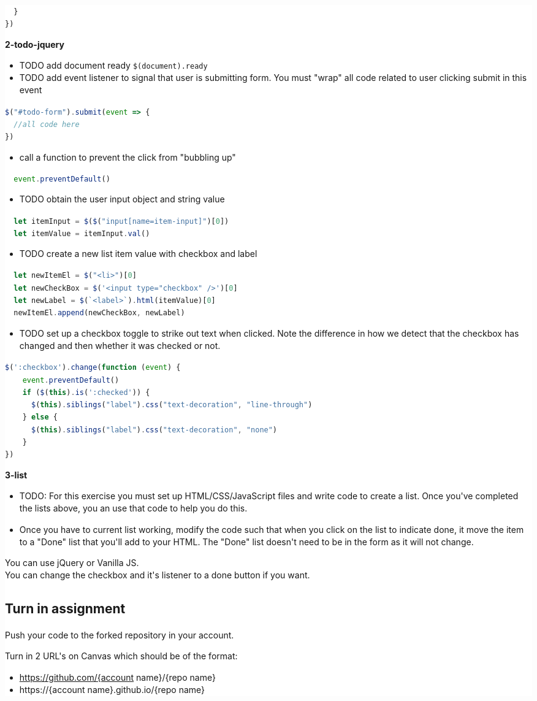 ```JavaScript
  }
})
```


**2-todo-jquery** 

  - TODO add document ready `$(document).ready`
  - TODO add event listener to signal that user is submitting form.  You must "wrap" all code related to user clicking submit in this event
  ```JavaScript
  $("#todo-form").submit(event => {
    //all code here
  })
  ```
  - call a function to prevent the click from "bubbling up"
  ```JavaScript
    event.preventDefault()
  ```
  - TODO obtain the user input object and string value   
  ```JavaScript
    let itemInput = $($("input[name=item-input]")[0])
    let itemValue = itemInput.val()
  ```
  - TODO create a new list item value with checkbox and label
  ```JavaScript
    let newItemEl = $("<li>")[0]
    let newCheckBox = $('<input type="checkbox" />')[0]
    let newLabel = $(`<label>`).html(itemValue)[0]
    newItemEl.append(newCheckBox, newLabel)
  ``` 
  - TODO set up a checkbox toggle to strike out text when clicked.  Note the difference in how we detect that the checkbox has changed and then whether it was checked or not.
```JavaScript
$(':checkbox').change(function (event) {
    event.preventDefault()
    if ($(this).is(':checked')) {
      $(this).siblings("label").css("text-decoration", "line-through")
    } else {
      $(this).siblings("label").css("text-decoration", "none")
    }
})
```
**3-list** 
  - TODO: For this exercise you must set up HTML/CSS/JavaScript files and write code to create a list.  Once you've completed the lists above, you an use that code to help you do this.  

  - Once you have to current list working, modify the code such that when you click on the list to indicate done, it move the item to a "Done" list that you'll add to your HTML.  The "Done" list doesn't need to be in the form as it will not change. 

  You can use jQuery or Vanilla JS.  
  You can change the checkbox and it's listener to a done button if you want.  


## Turn in assignment
Push your code to the forked repository in your account.  

Turn in 2 URL's on Canvas which should be of the format:
* https://github.com/{account name}/{repo name}
* https://{account name}.github.io/{repo name}




